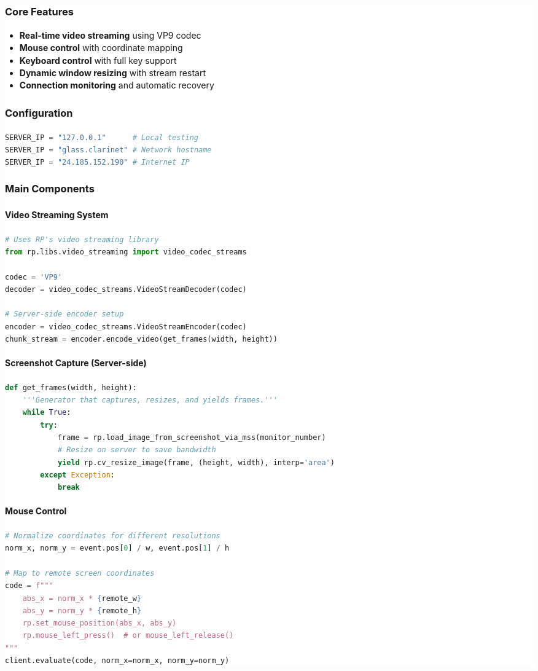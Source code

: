 ### Core Features
- **Real-time video streaming** using VP9 codec
- **Mouse control** with coordinate mapping
- **Keyboard control** with full key support
- **Dynamic window resizing** with stream restart
- **Connection monitoring** and automatic recovery

### Configuration
```python
SERVER_IP = "127.0.0.1"      # Local testing
SERVER_IP = "glass.clarinet" # Network hostname  
SERVER_IP = "24.185.152.190" # Internet IP
```

### Main Components

#### Video Streaming System
```python
# Uses RP's video streaming library
from rp.libs.video_streaming import video_codec_streams

codec = 'VP9'
decoder = video_codec_streams.VideoStreamDecoder(codec)

# Server-side encoder setup
encoder = video_codec_streams.VideoStreamEncoder(codec)
chunk_stream = encoder.encode_video(get_frames(width, height))
```

#### Screenshot Capture (Server-side)
```python
def get_frames(width, height):
    '''Generator that captures, resizes, and yields frames.'''
    while True:
        try:
            frame = rp.load_image_from_screenshot_via_mss(monitor_number)
            # Resize on server to save bandwidth
            yield rp.cv_resize_image(frame, (height, width), interp='area')
        except Exception:
            break
```

#### Mouse Control
```python
# Normalize coordinates for different resolutions
norm_x, norm_y = event.pos[0] / w, event.pos[1] / h

# Map to remote screen coordinates
code = f"""
    abs_x = norm_x * {remote_w}
    abs_y = norm_y * {remote_h}
    rp.set_mouse_position(abs_x, abs_y)
    rp.mouse_left_press()  # or mouse_left_release()
"""
client.evaluate(code, norm_x=norm_x, norm_y=norm_y)
```
